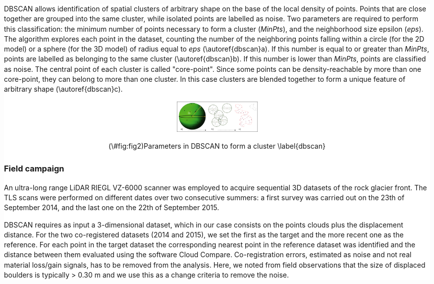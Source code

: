 DBSCAN allows identification of spatial clusters of arbitrary shape on the base of the local density of points.
Points that are close together are grouped into the same cluster, while isolated points are labelled as noise.
Two parameters are required to perform this classification: the minimum number of points necessary to form a cluster ($MinPts$), and the neighborhood size epsilon ($eps$).
The algorithm explores each point in the dataset, counting the number of the neighboring points falling within a circle (for the 2D model) or a sphere (for the 3D model) of radius equal to $eps$ (\autoref{dbscan}a).
If this number is equal to or greater than $MinPts$, points are labelled as belonging to the same cluster (\autoref{dbscan}b).
If this number is lower than $MinPts$, points are classified as noise.
The central point of each cluster is called "core-point".
Since some points can be density-reachable by more than one core-point, they can belong to more than one cluster.
In this case clusters are blended together to form a unique feature of arbitrary shape (\autoref{dbscan}c).

<div class="figure" style="text-align: center">
<img src="images/parameters.png" alt="Parameters in DBSCAN to form a cluster \label{dbscan}" width="163" />
<p class="caption">(\#fig:fig2)Parameters in DBSCAN to form a cluster \label{dbscan}</p>
</div>

### Field campaign

An ultra-long range LiDAR RIEGL VZ-6000 scanner was employed to acquire sequential 3D datasets of the rock glacier front.
The TLS scans were performed on different dates over two consecutive summers: a first survey was carried out on the 23th of September 2014, and the last one on the 22th of September 2015.

DBSCAN requires as input a 3-dimensional dataset, which in our case consists on the points clouds plus the displacement distance.
For the two co-registered datasets (2014 and 2015), we set the first as the target and the more recent one as the reference.
For each point in the target dataset the corresponding nearest point in the reference dataset was identified and the distance between them evaluated using the software Cloud Compare.
Co-registration errors, estimated as noise and not real material loss/gain signals, has to be removed from the analysis.
Here, we noted from field observations that the size of displaced boulders is typically \> 0.30 m and we use this as a change criteria to remove the noise.
